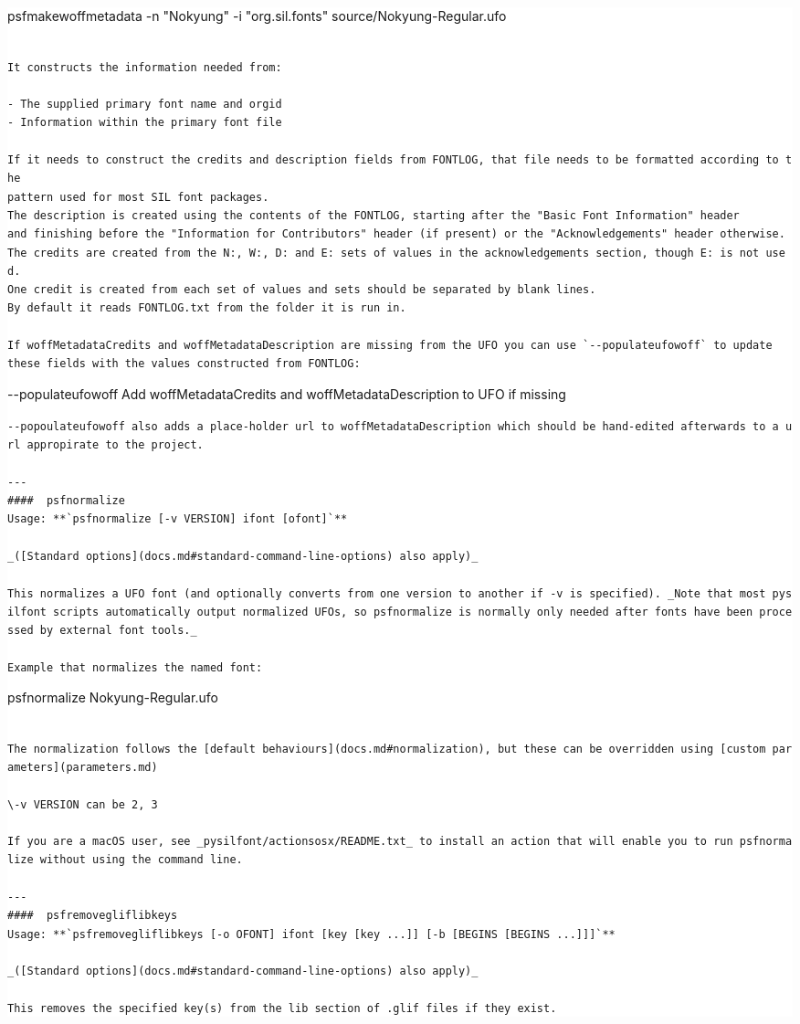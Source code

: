 ```

```
psfmakewoffmetadata -n "Nokyung" -i "org.sil.fonts" source/Nokyung-Regular.ufo
```

It constructs the information needed from:

- The supplied primary font name and orgid
- Information within the primary font file

If it needs to construct the credits and description fields from FONTLOG, that file needs to be formatted according to the 
pattern used for most SIL font packages. 
The description is created using the contents of the FONTLOG, starting after the "Basic Font Information" header
and finishing before the "Information for Contributors" header (if present) or the "Acknowledgements" header otherwise. 
The credits are created from the N:, W:, D: and E: sets of values in the acknowledgements section, though E: is not used. 
One credit is created from each set of values and sets should be separated by blank lines. 
By default it reads FONTLOG.txt from the folder it is run in.

If woffMetadataCredits and woffMetadataDescription are missing from the UFO you can use `--populateufowoff` to update 
these fields with the values constructed from FONTLOG:
```
  --populateufowoff  Add woffMetadataCredits and woffMetadataDescription to UFO if missing
```
--popoulateufowoff also adds a place-holder url to woffMetadataDescription which should be hand-edited afterwards to a url appropirate to the project.  

---
####  psfnormalize
Usage: **`psfnormalize [-v VERSION] ifont [ofont]`**

_([Standard options](docs.md#standard-command-line-options) also apply)_

This normalizes a UFO font (and optionally converts from one version to another if -v is specified). _Note that most pysilfont scripts automatically output normalized UFOs, so psfnormalize is normally only needed after fonts have been processed by external font tools._

Example that normalizes the named font:

```
psfnormalize Nokyung-Regular.ufo
```

The normalization follows the [default behaviours](docs.md#normalization), but these can be overridden using [custom parameters](parameters.md)

\-v VERSION can be 2, 3

If you are a macOS user, see _pysilfont/actionsosx/README.txt_ to install an action that will enable you to run psfnormalize without using the command line.

---
####  psfremovegliflibkeys
Usage: **`psfremovegliflibkeys [-o OFONT] ifont [key [key ...]] [-b [BEGINS [BEGINS ...]]]`**

_([Standard options](docs.md#standard-command-line-options) also apply)_

This removes the specified key(s) from the lib section of .glif files if they exist.

```